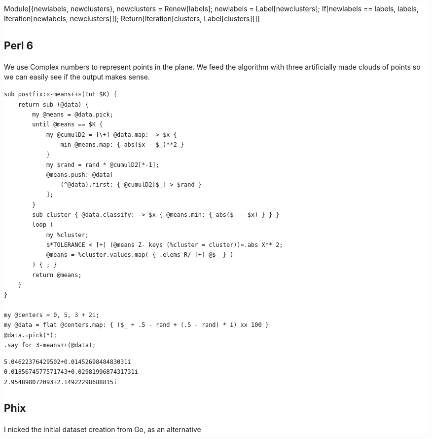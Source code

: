    Module[{newlabels, newclusters},
    newclusters = Renew[labels];
    newlabels = Label[newclusters];
    If[newlabels == labels, labels,
     Iteration[newlabels, newclusters]]];
  Return[Iteration[clusters, Label[clusters]]]]


## Perl 6

We use Complex numbers to represent points in the plane.  We feed the algorithm with three artificially made clouds of points so we can easily see if the output makes sense.

```perl6
sub postfix:«-means++»(Int $K) {
    return sub (@data) {
        my @means = @data.pick;
        until @means == $K {
            my @cumulD2 = [\+] @data.map: -> $x {
                min @means.map: { abs($x - $_)**2 }
            }
            my $rand = rand * @cumulD2[*-1];
            @means.push: @data[
                (^@data).first: { @cumulD2[$_] > $rand }
            ];
        }
        sub cluster { @data.classify: -> $x { @means.min: { abs($_ - $x) } } }
        loop (
            my %cluster;
            $*TOLERANCE < [+] (@means Z- keys (%cluster = cluster))».abs X** 2;
            @means = %cluster.values.map( { .elems R/ [+] @$_ } )
        ) { ; }
        return @means;
    }
}
 
my @centers = 0, 5, 3 + 2i;
my @data = flat @centers.map: { ($_ + .5 - rand + (.5 - rand) * i) xx 100 }
@data.=pick(*);
.say for 3-means++(@data);
```


```txt
5.04622376429502+0.0145269848483031i
0.0185674577571743+0.0298199687431731i
2.954898072093+2.14922298688815i
```



## Phix

I nicked the initial dataset creation from Go, as an alternative
